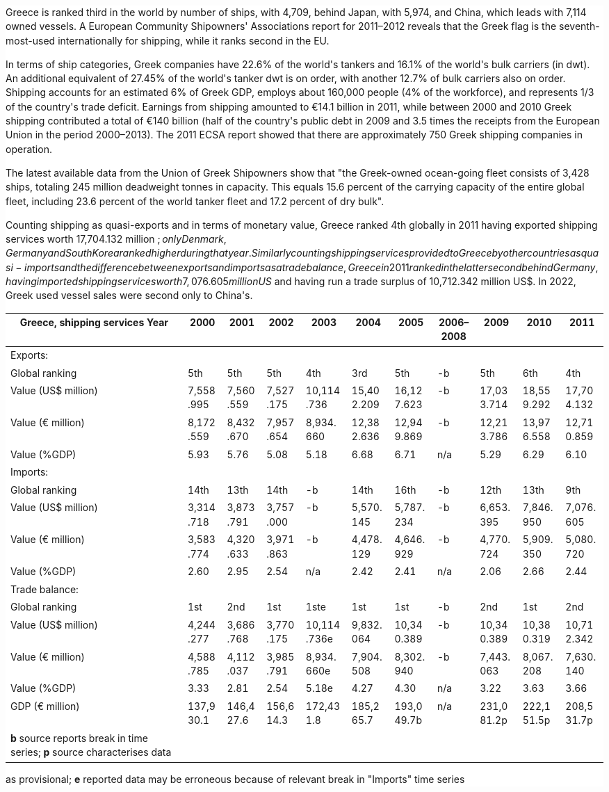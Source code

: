 Greece is ranked third in the world by number of ships, with 4,709, behind
Japan, with 5,974, and China, which leads with 7,114 owned vessels. A European
Community Shipowners' Associations report for 2011–2012 reveals that the Greek
flag is the seventh-most-used internationally for shipping, while it ranks
second in the EU.

In terms of ship categories, Greek companies have 22.6% of the world's tankers
and 16.1% of the world's bulk carriers (in dwt). An additional equivalent of
27.45% of the world's tanker dwt is on order, with another 12.7% of bulk
carriers also on order. Shipping accounts for an estimated 6% of Greek GDP,
employs about 160,000 people (4% of the workforce), and represents 1/3 of the
country's trade deficit. Earnings from shipping amounted to €14.1 billion in
2011, while between 2000 and 2010 Greek shipping contributed a total of €140
billion (half of the country's public debt in 2009 and 3.5 times the receipts
from the European Union in the period 2000–2013). The 2011 ECSA report showed
that there are approximately 750 Greek shipping companies in operation.

The latest available data from the Union of Greek Shipowners show that "the
Greek-owned ocean-going fleet consists of 3,428 ships, totaling 245 million
deadweight tonnes in capacity. This equals 15.6 percent of the carrying
capacity of the entire global fleet, including 23.6 percent of the world
tanker fleet and 17.2 percent of dry bulk".

Counting shipping as quasi-exports and in terms of monetary value, Greece
ranked 4th globally in 2011 having exported shipping services worth 17,704.132
million $; only Denmark, Germany and South Korea ranked higher during that
year. Similarly counting shipping services provided to Greece by other
countries as quasi-imports and the difference between exports and imports as a
trade balance, Greece in 2011 ranked in the latter second behind Germany,
having imported shipping services worth 7,076.605 million US$ and having run a
trade surplus of 10,712.342 million US$. In 2022, Greek used vessel sales were
second only to China's.

**Greece, shipping services** Year | 2000 | 2001 | 2002 | 2003 | 2004 | 2005 | 2006–2008 | 2009 | 2010 | 2011   
---|---|---|---|---|---|---|---|---|---|---  
Exports:  |   
Global ranking  | 5th | 5th | 5th | 4th | 3rd | 5th | -b | 5th | 6th | 4th   
Value (US$ million)  | 7,558.995 | 7,560.559 | 7,527.175 | 10,114.736 | 15,402.209 | 16,127.623 | -b | 17,033.714 | 18,559.292 | 17,704.132   
Value (€ million)  | 8,172.559 | 8,432.670 | 7,957.654 | 8,934.660 | 12,382.636 | 12,949.869 | -b | 12,213.786 | 13,976.558 | 12,710.859   
Value (%GDP)  | 5.93 | 5.76 | 5.08 | 5.18 | 6.68 | 6.71 | n/a | 5.29 | 6.29 | 6.10   
Imports:  |   
Global ranking  | 14th | 13th | 14th | -b | 14th | 16th | -b | 12th | 13th | 9th   
Value (US$ million)  | 3,314.718 | 3,873.791 | 3,757.000 | -b | 5,570.145 | 5,787.234 | -b | 6,653.395 | 7,846.950 | 7,076.605   
Value (€ million)  | 3,583.774 | 4,320.633 | 3,971.863 | -b | 4,478.129 | 4,646.929 | -b | 4,770.724 | 5,909.350 | 5,080.720   
Value (%GDP)  | 2.60 | 2.95 | 2.54 | n/a | 2.42 | 2.41 | n/a | 2.06 | 2.66 | 2.44   
Trade balance:  |   
Global ranking  | 1st | 2nd | 1st | 1ste | 1st | 1st | -b | 2nd | 1st | 2nd   
Value (US$ million)  | 4,244.277 | 3,686.768 | 3,770.175 | 10,114.736e | 9,832.064 | 10,340.389 | -b | 10,340.389 | 10,380.319  | 10,712.342   
Value (€ million)  | 4,588.785 | 4,112.037 | 3,985.791 | 8,934.660e | 7,904.508 | 8,302.940 | -b | 7,443.063 | 8,067.208 | 7,630.140   
Value (%GDP)  | 3.33 | 2.81 | 2.54 | 5.18e | 4.27 | 4.30 | n/a | 3.22 | 3.63 | 3.66   
GDP (€ million)  | 137,930.1 | 146,427.6 | 156,614.3 | 172,431.8 | 185,265.7 | 193,049.7b | n/a | 231,081.2p | 222,151.5p | 208,531.7p  
| **b** source reports break in time series; **p** source characterises data
as provisional; **e** reported data may be erroneous because of relevant break
in "Imports" time series  
  